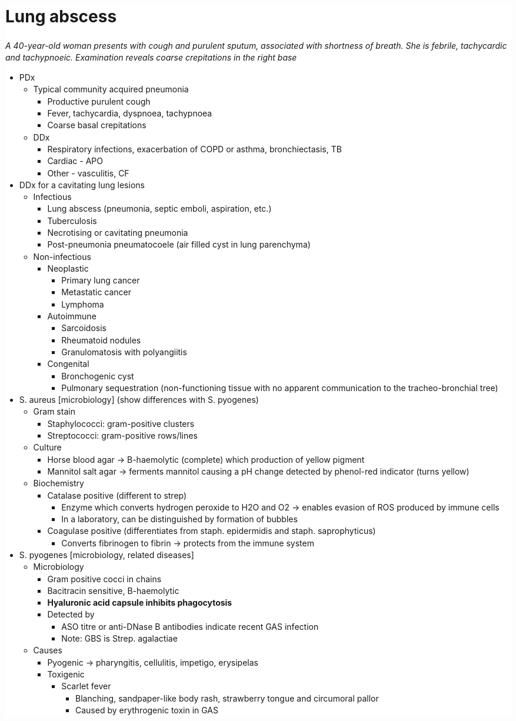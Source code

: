 # Lung abscess

*A 40-year-old woman presents with cough and purulent sputum, associated with shortness of breath. She is febrile, tachycardic and tachypnoeic. Examination reveals coarse crepitations in the right base*

- PDx
    - Typical community acquired pneumonia
        - Productive purulent cough
        - Fever, tachycardia, dyspnoea, tachypnoea
        - Coarse basal crepitations
    - DDx
        - Respiratory infections, exacerbation of COPD or asthma, bronchiectasis, TB
        - Cardiac - APO
        - Other - vasculitis, CF
- DDx for a cavitating lung lesions
    - Infectious
        - Lung abscess (pneumonia, septic emboli, aspiration, etc.)
        - Tuberculosis
        - Necrotising or cavitating pneumonia
        - Post-pneumonia pneumatocoele (air filled cyst in lung parenchyma)
    - Non-infectious
        - Neoplastic
            - Primary lung cancer
            - Metastatic cancer
            - Lymphoma
        - Autoimmune
            - Sarcoidosis
            - Rheumatoid nodules
            - Granulomatosis with polyangiitis
        - Congenital
            - Bronchogenic cyst
            - Pulmonary sequestration (non-functioning tissue with no apparent communication to the tracheo-bronchial tree)
- S. aureus [microbiology] (show differences with S. pyogenes)
    - Gram stain
        - Staphylococci: gram-positive clusters
        - Streptococci: gram-positive rows/lines
    - Culture
        - Horse blood agar → B-haemolytic (complete) which production of yellow pigment
        - Mannitol salt agar → ferments mannitol causing a pH change detected by phenol-red indicator (turns yellow)
    - Biochemistry
        - Catalase positive (different to strep)
            - Enzyme which converts hydrogen peroxide to H2O and O2 → enables evasion of ROS produced by immune cells
            - In a laboratory, can be distinguished by formation of bubbles
        - Coagulase positive (differentiates from staph. epidermidis and staph. saprophyticus)
            - Converts fibrinogen to fibrin → protects from the immune system
- S. pyogenes [microbiology, related diseases]
    - Microbiology
        - Gram positive cocci in chains
        - Bacitracin sensitive, B-haemolytic
        - **Hyaluronic acid capsule inhibits phagocytosis**
        - Detected by
            - ASO titre or anti-DNase B antibodies indicate recent GAS infection
            - Note: GBS is Strep. agalactiae
    - Causes
        - Pyogenic → pharyngitis, cellulitis, impetigo, erysipelas
        - Toxigenic
            - Scarlet fever
                - Blanching, sandpaper-like body rash, strawberry tongue and circumoral pallor
                - Caused by erythrogenic toxin in GAS